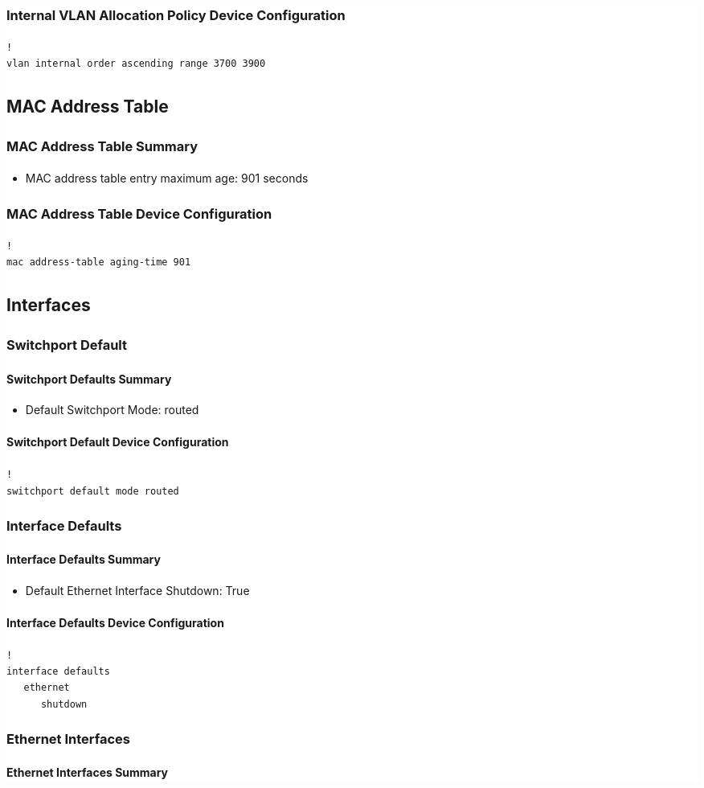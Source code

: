 ### Internal VLAN Allocation Policy Device Configuration

```eos
!
vlan internal order ascending range 3700 3900
```

## MAC Address Table

### MAC Address Table Summary

- MAC address table entry maximum age: 901 seconds

### MAC Address Table Device Configuration

```eos
!
mac address-table aging-time 901
```

## Interfaces

### Switchport Default

#### Switchport Defaults Summary

- Default Switchport Mode: routed

#### Switchport Default Device Configuration

```eos
!
switchport default mode routed
```

### Interface Defaults

#### Interface Defaults Summary

- Default Ethernet Interface Shutdown: True

#### Interface Defaults Device Configuration

```eos
!
interface defaults
   ethernet
      shutdown
```

### Ethernet Interfaces

#### Ethernet Interfaces Summary

